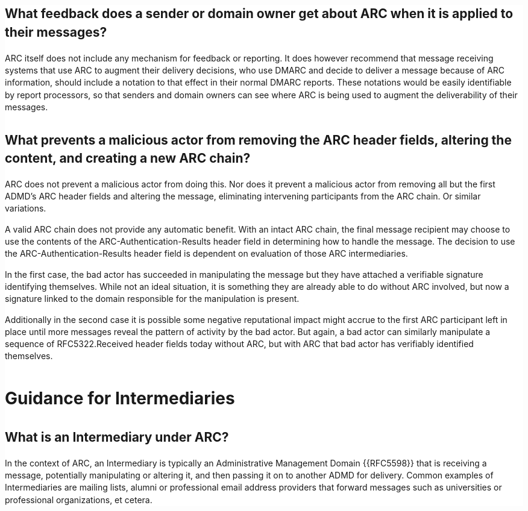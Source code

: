 ## What feedback does a sender or domain owner get about ARC when it is applied to their messages?

ARC itself does not include any mechanism for feedback or reporting.
It does however recommend that message receiving systems that use ARC
to augment their delivery decisions, who use DMARC and decide to
deliver a message because of ARC information, should include a
notation to that effect in their normal DMARC reports. These notations
would be easily identifiable by report processors, so that senders and
domain owners can see where ARC is being used to augment the
deliverability of their messages.


## What prevents a malicious actor from removing the ARC header fields, altering the content, and creating a new ARC chain?

ARC does not prevent a malicious actor from doing this. Nor does it
prevent a malicious actor from removing all but the first ADMD’s ARC
header fields and altering the message, eliminating intervening participants
from the ARC chain. Or similar variations.

A valid ARC chain does not provide any automatic benefit. With an
intact ARC chain, the final message recipient may choose to use the
contents of the ARC-Authentication-Results header field in determining how
to handle the message. The decision  to use the
ARC-Authentication-Results header field is dependent on evaluation of those
ARC intermediaries.

In the first case, the bad actor has succeeded in manipulating the
message but they have attached a verifiable signature identifying
themselves. While not an ideal situation, it is something they are
already able to do without ARC involved, but now a signature linked to the
domain responsible for the manipulation is present.

Additionally in the second case it is possible some negative
reputational impact might accrue to the first ARC participant left in
place until more messages reveal the pattern of activity by the bad
actor. But again, a bad actor can similarly manipulate a sequence of
RFC5322.Received header fields today without ARC, but with ARC that bad
actor has verifiably identified themselves. 




# Guidance for Intermediaries

## What is an Intermediary under ARC?

In the context of ARC, an Intermediary is typically an Administrative
Management Domain {{RFC5598}} that is receiving a message,
potentially manipulating or altering it, and then passing it on to
another ADMD for delivery. Common examples of Intermediaries are
mailing lists, alumni or professional email address providers that
forward messages such as universities or professional organizations,
et cetera.
